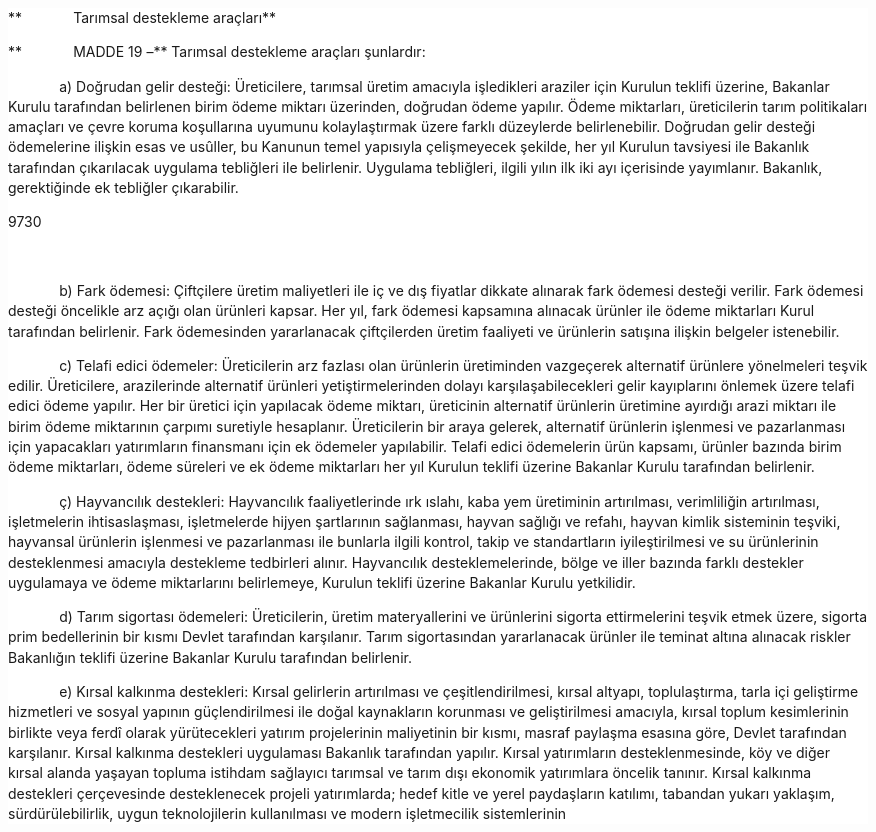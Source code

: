 **             Tarımsal destekleme araçları**

**             MADDE 19 –** Tarımsal destekleme araçları şunlardır:

             a) Doğrudan gelir desteği: Üreticilere, tarımsal üretim
amacıyla işledikleri araziler için Kurulun teklifi üzerine, Bakanlar
Kurulu tarafından belirlenen birim ödeme miktarı üzerinden, doğrudan
ödeme yapılır. Ödeme miktarları, üreticilerin tarım politikaları
amaçları ve çevre koruma koşullarına uyumunu kolaylaştırmak üzere farklı
düzeylerde belirlenebilir. Doğrudan gelir desteği ödemelerine ilişkin
esas ve usûller, bu Kanunun temel yapısıyla çelişmeyecek şekilde, her
yıl Kurulun tavsiyesi ile Bakanlık tarafından çıkarılacak uygulama
tebliğleri ile belirlenir. Uygulama tebliğleri, ilgili yılın ilk iki ayı
içerisinde yayımlanır. Bakanlık, gerektiğinde ek tebliğler çıkarabilir.

9730

 

             b) Fark ödemesi: Çiftçilere üretim maliyetleri ile iç ve
dış fiyatlar dikkate alınarak fark ödemesi desteği verilir. Fark ödemesi
desteği öncelikle arz açığı olan ürünleri kapsar. Her yıl, fark ödemesi
kapsamına alınacak ürünler ile ödeme miktarları Kurul tarafından
belirlenir. Fark ödemesinden yararlanacak çiftçilerden üretim faaliyeti
ve ürünlerin satışına ilişkin belgeler istenebilir.

             c) Telafi edici ödemeler: Üreticilerin arz fazlası olan
ürünlerin üretiminden vazgeçerek alternatif ürünlere yönelmeleri teşvik
edilir. Üreticilere, arazilerinde alternatif ürünleri yetiştirmelerinden
dolayı karşılaşabilecekleri gelir kayıplarını önlemek üzere telafi edici
ödeme yapılır. Her bir üretici için yapılacak ödeme miktarı, üreticinin
alternatif ürünlerin üretimine ayırdığı arazi miktarı ile birim ödeme
miktarının çarpımı suretiyle hesaplanır. Üreticilerin bir araya gelerek,
alternatif ürünlerin işlenmesi ve pazarlanması için yapacakları
yatırımların finansmanı için ek ödemeler yapılabilir. Telafi edici
ödemelerin ürün kapsamı, ürünler bazında birim ödeme miktarları, ödeme
süreleri ve ek ödeme miktarları her yıl Kurulun teklifi üzerine Bakanlar
Kurulu tarafından belirlenir.

             ç) Hayvancılık destekleri: Hayvancılık faaliyetlerinde ırk
ıslahı, kaba yem üretiminin artırılması, verimliliğin artırılması,
işletmelerin ihtisaslaşması, işletmelerde hijyen şartlarının sağlanması,
hayvan sağlığı ve refahı, hayvan kimlik sisteminin teşviki, hayvansal
ürünlerin işlenmesi ve pazarlanması ile bunlarla ilgili kontrol, takip
ve standartların iyileştirilmesi ve su ürünlerinin desteklenmesi
amacıyla destekleme tedbirleri alınır. Hayvancılık desteklemelerinde,
bölge ve iller bazında farklı destekler uygulamaya ve ödeme miktarlarını
belirlemeye, Kurulun teklifi üzerine Bakanlar Kurulu yetkilidir.

             d) Tarım sigortası ödemeleri: Üreticilerin, üretim
materyallerini ve ürünlerini sigorta ettirmelerini teşvik etmek üzere,
sigorta prim bedellerinin bir kısmı Devlet tarafından karşılanır. Tarım
sigortasından yararlanacak ürünler ile teminat altına alınacak riskler
Bakanlığın teklifi üzerine Bakanlar Kurulu tarafından belirlenir.

             e) Kırsal kalkınma destekleri: Kırsal gelirlerin
artırılması ve çeşitlendirilmesi, kırsal altyapı, toplulaştırma, tarla
içi geliştirme hizmetleri ve sosyal yapının güçlendirilmesi ile doğal
kaynakların korunması ve geliştirilmesi amacıyla, kırsal toplum
kesimlerinin birlikte veya ferdî olarak yürütecekleri yatırım
projelerinin maliyetinin bir kısmı, masraf paylaşma esasına göre, Devlet
tarafından karşılanır. Kırsal kalkınma destekleri uygulaması Bakanlık
tarafından yapılır. Kırsal yatırımların desteklenmesinde, köy ve diğer
kırsal alanda yaşayan topluma istihdam sağlayıcı tarımsal ve tarım dışı
ekonomik yatırımlara öncelik tanınır. Kırsal kalkınma destekleri
çerçevesinde desteklenecek projeli yatırımlarda; hedef kitle ve yerel
paydaşların katılımı, tabandan yukarı yaklaşım, sürdürülebilirlik, uygun
teknolojilerin kullanılması ve modern işletmecilik sistemlerinin